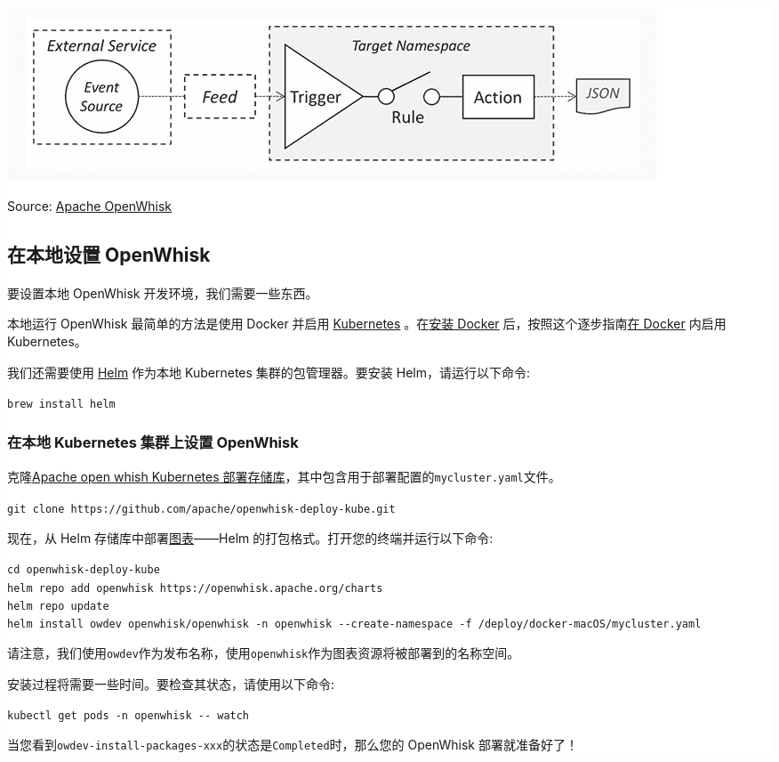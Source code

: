 ![How the core OpenWhisk concepts interact](img/3a5488387d9abc1db75f770b74589f4f.png)

Source: [Apache OpenWhisk](https://openwhisk.apache.org)

## 在本地设置 OpenWhisk

要设置本地 OpenWhisk 开发环境，我们需要一些东西。

本地运行 OpenWhisk 最简单的方法是使用 Docker 并启用 [Kubernetes](https://github.com/apache/openwhisk-deploy-kube/blob/master/README.md#kubernetes) 。在[安装 Docker](https://docs.docker.com/desktop/mac/install/) 后，按照这个逐步指南[在 Docker](https://docs.docker.com/desktop/mac/) 内启用 Kubernetes。

我们还需要使用 [Helm](https://helm.sh/) 作为本地 Kubernetes 集群的包管理器。要安装 Helm，请运行以下命令:

```
brew install helm
```

### 在本地 Kubernetes 集群上设置 OpenWhisk

克隆[Apache open whish Kubernetes 部署存储库](https://github.com/apache/openwhisk-deploy-kube.git)，其中包含用于部署配置的`mycluster.yaml`文件。

```
git clone https://github.com/apache/openwhisk-deploy-kube.git
```

现在，从 Helm 存储库中部署[图表](https://helm.sh/docs/topics/charts/)——Helm 的打包格式。打开您的终端并运行以下命令:

```
cd openwhisk-deploy-kube
helm repo add openwhisk https://openwhisk.apache.org/charts
helm repo update
helm install owdev openwhisk/openwhisk -n openwhisk --create-namespace -f /deploy/docker-macOS/mycluster.yaml
```

请注意，我们使用`owdev`作为发布名称，使用`openwhisk`作为图表资源将被部署到的名称空间。

安装过程将需要一些时间。要检查其状态，请使用以下命令:

```
kubectl get pods -n openwhisk -- watch
```

当您看到`owdev-install-packages-xxx`的状态是`Completed`时，那么您的 OpenWhisk 部署就准备好了！

